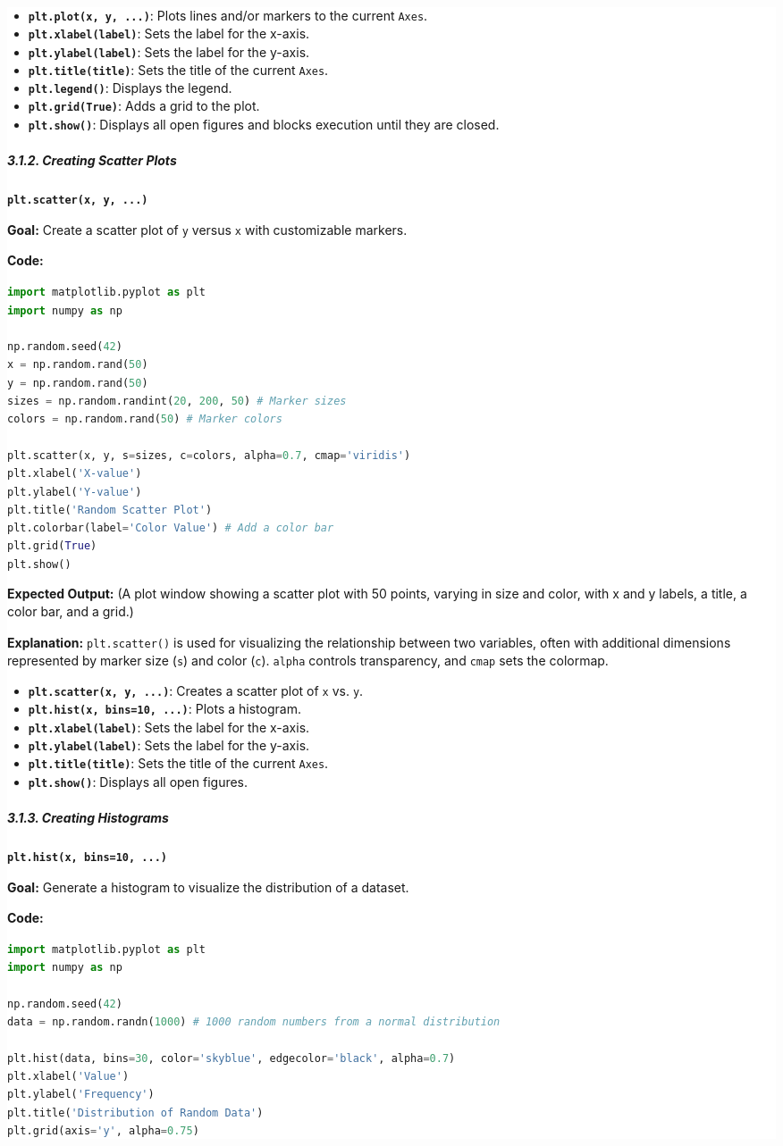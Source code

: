*   **`plt.plot(x, y, ...)`**: Plots lines and/or markers to the current `Axes`.
*   **`plt.xlabel(label)`**: Sets the label for the x-axis.
*   **`plt.ylabel(label)`**: Sets the label for the y-axis.
*   **`plt.title(title)`**: Sets the title of the current `Axes`.
*   **`plt.legend()`**: Displays the legend.
*   **`plt.grid(True)`**: Adds a grid to the plot.
*   **`plt.show()`**: Displays all open figures and blocks execution until they are closed.

##### 3.1.2. Creating Scatter Plots

**`plt.scatter(x, y, ...)`**

**Goal:** Create a scatter plot of `y` versus `x` with customizable markers.

**Code:**
```python
import matplotlib.pyplot as plt
import numpy as np

np.random.seed(42)
x = np.random.rand(50)
y = np.random.rand(50)
sizes = np.random.randint(20, 200, 50) # Marker sizes
colors = np.random.rand(50) # Marker colors

plt.scatter(x, y, s=sizes, c=colors, alpha=0.7, cmap='viridis')
plt.xlabel('X-value')
plt.ylabel('Y-value')
plt.title('Random Scatter Plot')
plt.colorbar(label='Color Value') # Add a color bar
plt.grid(True)
plt.show()
```

**Expected Output:**
(A plot window showing a scatter plot with 50 points, varying in size and color, with x and y labels, a title, a color bar, and a grid.)

**Explanation:** `plt.scatter()` is used for visualizing the relationship between two variables, often with additional dimensions represented by marker size (`s`) and color (`c`). `alpha` controls transparency, and `cmap` sets the colormap.

*   **`plt.scatter(x, y, ...)`**: Creates a scatter plot of `x` vs. `y`.
*   **`plt.hist(x, bins=10, ...)`**: Plots a histogram.
*   **`plt.xlabel(label)`**: Sets the label for the x-axis.
*   **`plt.ylabel(label)`**: Sets the label for the y-axis.
*   **`plt.title(title)`**: Sets the title of the current `Axes`.
*   **`plt.show()`**: Displays all open figures.

##### 3.1.3. Creating Histograms

**`plt.hist(x, bins=10, ...)`**

**Goal:** Generate a histogram to visualize the distribution of a dataset.

**Code:**
```python
import matplotlib.pyplot as plt
import numpy as np

np.random.seed(42)
data = np.random.randn(1000) # 1000 random numbers from a normal distribution

plt.hist(data, bins=30, color='skyblue', edgecolor='black', alpha=0.7)
plt.xlabel('Value')
plt.ylabel('Frequency')
plt.title('Distribution of Random Data')
plt.grid(axis='y', alpha=0.75)
```